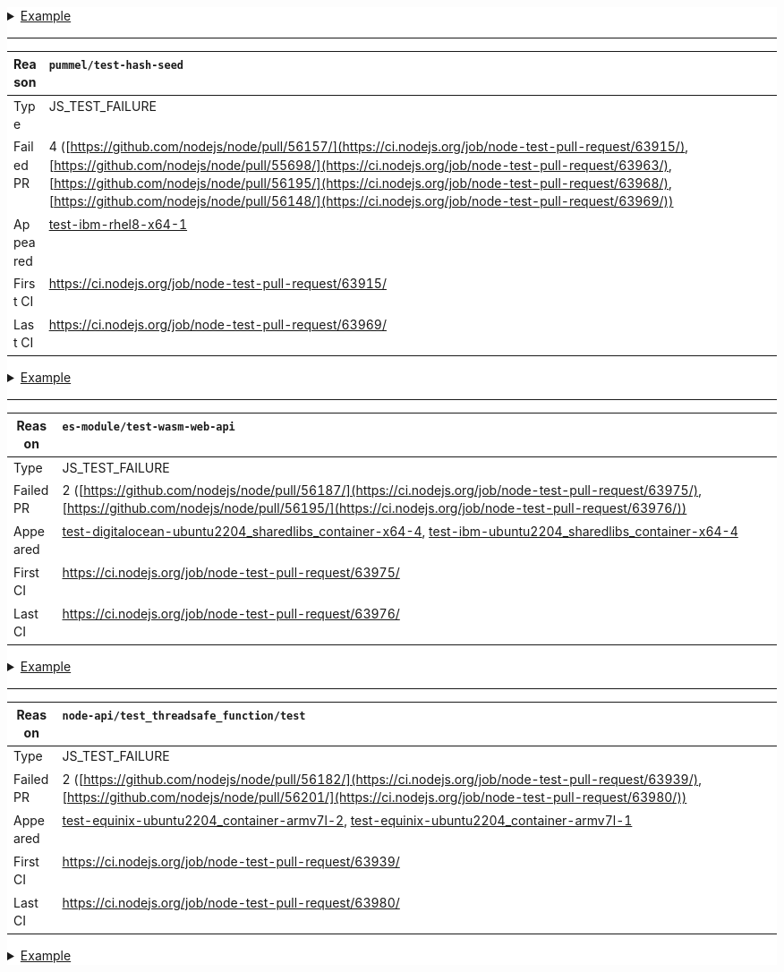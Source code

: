 <details><summary><a href="https://ci.nodejs.org/job/node-test-binary-windows-js-suites/RUN_SUBSET=2,nodes=win2016-COMPILED_BY-vs2022-x86/31605/console">Example</a></summary></details>

-------

| Reason | <code>pummel/test-hash-seed</code> |
| - | :- |
| Type | JS_TEST_FAILURE |
| Failed PR | 4 ([https://github.com/nodejs/node/pull/56157/](https://ci.nodejs.org/job/node-test-pull-request/63915/), [https://github.com/nodejs/node/pull/55698/](https://ci.nodejs.org/job/node-test-pull-request/63963/), [https://github.com/nodejs/node/pull/56195/](https://ci.nodejs.org/job/node-test-pull-request/63968/), [https://github.com/nodejs/node/pull/56148/](https://ci.nodejs.org/job/node-test-pull-request/63969/)) |
| Appeared | [test-ibm-rhel8-x64-1](https://ci.nodejs.org/job/node-test-commit-linux/nodes=rhel8-x64/62053/console) |
| First CI | https://ci.nodejs.org/job/node-test-pull-request/63915/ |
| Last CI | https://ci.nodejs.org/job/node-test-pull-request/63969/ |

<details><summary><a href="https://ci.nodejs.org/job/node-test-commit-linux/nodes=rhel8-x64/62053/console">Example</a></summary></details>

-------

| Reason | <code>es-module/test-wasm-web-api</code> |
| - | :- |
| Type | JS_TEST_FAILURE |
| Failed PR | 2 ([https://github.com/nodejs/node/pull/56187/](https://ci.nodejs.org/job/node-test-pull-request/63975/), [https://github.com/nodejs/node/pull/56195/](https://ci.nodejs.org/job/node-test-pull-request/63976/)) |
| Appeared | [test-digitalocean-ubuntu2204_sharedlibs_container-x64-4](https://ci.nodejs.org/job/node-test-commit-linux-containered/nodes=ubuntu2204_sharedlibs_shared_x64/47844/console), [test-ibm-ubuntu2204_sharedlibs_container-x64-4](https://ci.nodejs.org/job/node-test-commit-linux-containered/nodes=ubuntu2204_sharedlibs_shared_x64/47843/console) |
| First CI | https://ci.nodejs.org/job/node-test-pull-request/63975/ |
| Last CI | https://ci.nodejs.org/job/node-test-pull-request/63976/ |

<details><summary><a href="https://ci.nodejs.org/job/node-test-commit-linux-containered/nodes=ubuntu2204_sharedlibs_shared_x64/47844/console">Example</a></summary></details>

-------

| Reason | <code>node-api/test_threadsafe_function/test</code> |
| - | :- |
| Type | JS_TEST_FAILURE |
| Failed PR | 2 ([https://github.com/nodejs/node/pull/56182/](https://ci.nodejs.org/job/node-test-pull-request/63939/), [https://github.com/nodejs/node/pull/56201/](https://ci.nodejs.org/job/node-test-pull-request/63980/)) |
| Appeared | [test-equinix-ubuntu2204_container-armv7l-2](https://ci.nodejs.org/job/node-test-binary-armv7l/RUN_SUBSET=native,nodes=ubuntu2204-armv7l/14959/console), [test-equinix-ubuntu2204_container-armv7l-1](https://ci.nodejs.org/job/node-test-commit-arm/nodes=ubuntu2204-armv7l/56134/console) |
| First CI | https://ci.nodejs.org/job/node-test-pull-request/63939/ |
| Last CI | https://ci.nodejs.org/job/node-test-pull-request/63980/ |

<details><summary><a href="https://ci.nodejs.org/job/node-test-binary-armv7l/RUN_SUBSET=native,nodes=ubuntu2204-armv7l/14959/console">Example</a></summary></details>
